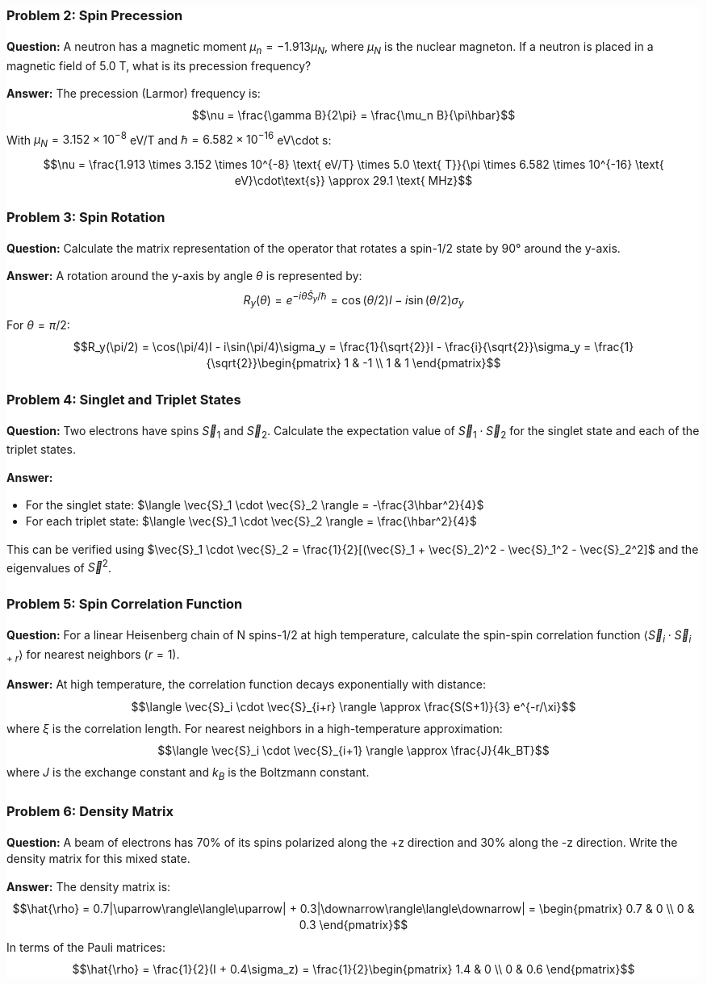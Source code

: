 ### Problem 2: Spin Precession
**Question:** A neutron has a magnetic moment $\mu_n = -1.913\mu_N$, where $\mu_N$ is the nuclear magneton. If a neutron is placed in a magnetic field of 5.0 T, what is its precession frequency?

**Answer:** The precession (Larmor) frequency is:
$$\nu = \frac{\gamma B}{2\pi} = \frac{\mu_n B}{\pi\hbar}$$
With $\mu_N = 3.152 \times 10^{-8}$ eV/T and $\hbar = 6.582 \times 10^{-16}$ eV\cdot s:
$$\nu = \frac{1.913 \times 3.152 \times 10^{-8} \text{ eV/T} \times 5.0 \text{ T}}{\pi \times 6.582 \times 10^{-16} \text{ eV}\cdot\text{s}} \approx 29.1 \text{ MHz}$$

### Problem 3: Spin Rotation
**Question:** Calculate the matrix representation of the operator that rotates a spin-1/2 state by 90° around the y-axis.

**Answer:** A rotation around the y-axis by angle $\theta$ is represented by:
$$R_y(\theta) = e^{-i\theta\hat{S}_y/\hbar} = \cos(\theta/2)I - i\sin(\theta/2)\sigma_y$$
For $\theta = \pi/2$:
$$R_y(\pi/2) = \cos(\pi/4)I - i\sin(\pi/4)\sigma_y = \frac{1}{\sqrt{2}}I - \frac{i}{\sqrt{2}}\sigma_y = \frac{1}{\sqrt{2}}\begin{pmatrix} 1 & -1 \\ 1 & 1 \end{pmatrix}$$

### Problem 4: Singlet and Triplet States
**Question:** Two electrons have spins $\vec{S}_1$ and $\vec{S}_2$. Calculate the expectation value of $\vec{S}_1 \cdot \vec{S}_2$ for the singlet state and each of the triplet states.

**Answer:** 
- For the singlet state: $\langle \vec{S}_1 \cdot \vec{S}_2 \rangle = -\frac{3\hbar^2}{4}$
- For each triplet state: $\langle \vec{S}_1 \cdot \vec{S}_2 \rangle = \frac{\hbar^2}{4}$

This can be verified using $\vec{S}_1 \cdot \vec{S}_2 = \frac{1}{2}[(\vec{S}_1 + \vec{S}_2)^2 - \vec{S}_1^2 - \vec{S}_2^2]$ and the eigenvalues of $\vec{S}^2$.

### Problem 5: Spin Correlation Function
**Question:** For a linear Heisenberg chain of N spins-1/2 at high temperature, calculate the spin-spin correlation function $\langle \vec{S}_i \cdot \vec{S}_{i+r} \rangle$ for nearest neighbors ($r=1$).

**Answer:** At high temperature, the correlation function decays exponentially with distance:
$$\langle \vec{S}_i \cdot \vec{S}_{i+r} \rangle \approx \frac{S(S+1)}{3} e^{-r/\xi}$$
where $\xi$ is the correlation length. For nearest neighbors in a high-temperature approximation:
$$\langle \vec{S}_i \cdot \vec{S}_{i+1} \rangle \approx \frac{J}{4k_BT}$$
where $J$ is the exchange constant and $k_B$ is the Boltzmann constant.

### Problem 6: Density Matrix
**Question:** A beam of electrons has 70% of its spins polarized along the +z direction and 30% along the -z direction. Write the density matrix for this mixed state.

**Answer:** The density matrix is:
$$\hat{\rho} = 0.7|\uparrow\rangle\langle\uparrow| + 0.3|\downarrow\rangle\langle\downarrow| = \begin{pmatrix} 0.7 & 0 \\ 0 & 0.3 \end{pmatrix}$$
In terms of the Pauli matrices:
$$\hat{\rho} = \frac{1}{2}(I + 0.4\sigma_z) = \frac{1}{2}\begin{pmatrix} 1.4 & 0 \\ 0 & 0.6 \end{pmatrix}$$
